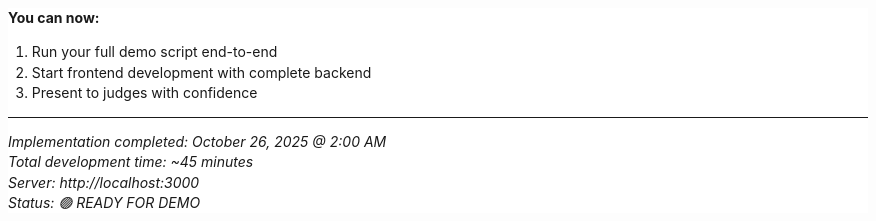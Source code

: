 **You can now:**
1. Run your full demo script end-to-end
2. Start frontend development with complete backend
3. Present to judges with confidence

---

*Implementation completed: October 26, 2025 @ 2:00 AM*  
*Total development time: ~45 minutes*  
*Server: http://localhost:3000*  
*Status: 🟢 READY FOR DEMO*


